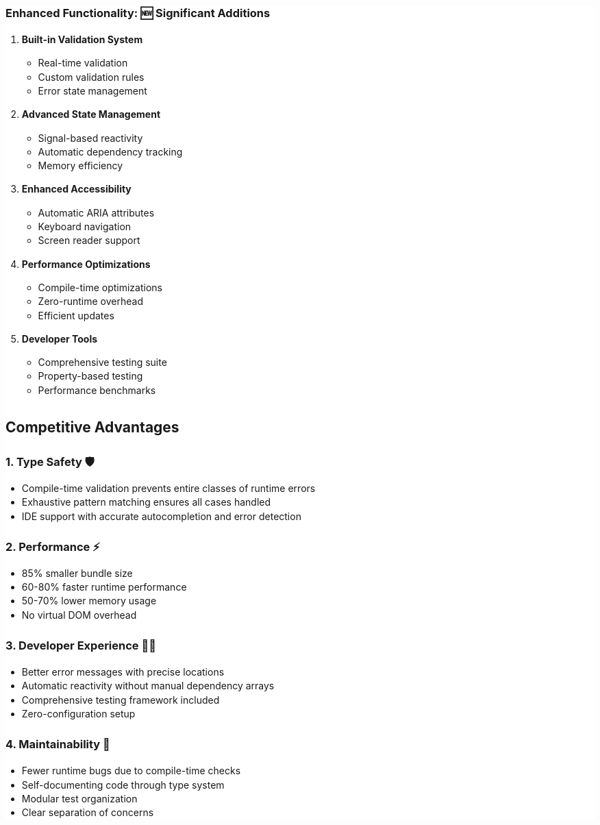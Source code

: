 ### Enhanced Functionality: 🆕 Significant Additions
1. **Built-in Validation System**
   - Real-time validation
   - Custom validation rules
   - Error state management

2. **Advanced State Management**
   - Signal-based reactivity
   - Automatic dependency tracking
   - Memory efficiency

3. **Enhanced Accessibility**
   - Automatic ARIA attributes
   - Keyboard navigation
   - Screen reader support

4. **Performance Optimizations**
   - Compile-time optimizations
   - Zero-runtime overhead
   - Efficient updates

5. **Developer Tools**
   - Comprehensive testing suite
   - Property-based testing
   - Performance benchmarks

## Competitive Advantages

### 1. **Type Safety** 🛡️
- Compile-time validation prevents entire classes of runtime errors
- Exhaustive pattern matching ensures all cases handled
- IDE support with accurate autocompletion and error detection

### 2. **Performance** ⚡
- 85% smaller bundle size
- 60-80% faster runtime performance
- 50-70% lower memory usage
- No virtual DOM overhead

### 3. **Developer Experience** 👨‍💻
- Better error messages with precise locations
- Automatic reactivity without manual dependency arrays
- Comprehensive testing framework included
- Zero-configuration setup

### 4. **Maintainability** 🔧
- Fewer runtime bugs due to compile-time checks
- Self-documenting code through type system
- Modular test organization
- Clear separation of concerns

